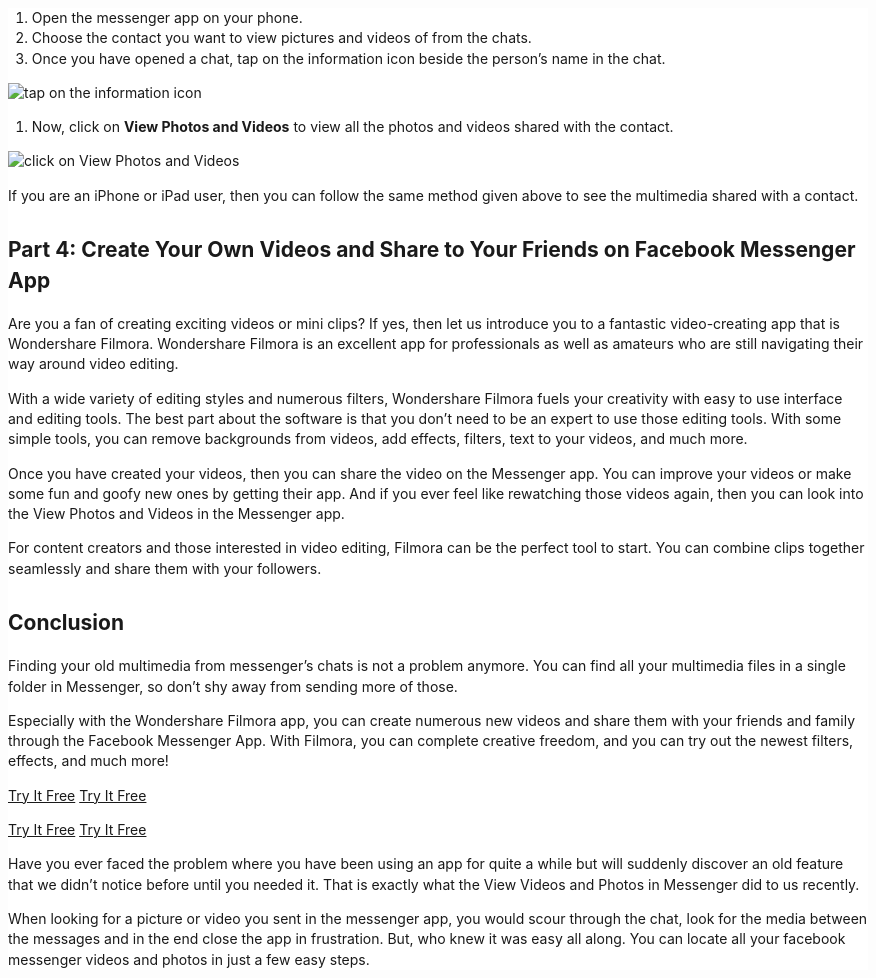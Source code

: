 1. Open the messenger app on your phone.
2. Choose the contact you want to view pictures and videos of from the chats.
3. Once you have opened a chat, tap on the information icon beside the person’s name in the chat.

![tap on the information icon](https://images.wondershare.com/filmora/article-images/2021/view-all-shared-videos-and-photos-on-messenger-2.png)

1. Now, click on **View Photos and Videos** to view all the photos and videos shared with the contact.

![click on View Photos and Videos](https://images.wondershare.com/filmora/article-images/2021/view-all-shared-videos-and-photos-on-messenger-3.png)

If you are an iPhone or iPad user, then you can follow the same method given above to see the multimedia shared with a contact.

## Part 4: Create Your Own Videos and Share to Your Friends on Facebook Messenger App

Are you a fan of creating exciting videos or mini clips? If yes, then let us introduce you to a fantastic video-creating app that is Wondershare Filmora. Wondershare Filmora is an excellent app for professionals as well as amateurs who are still navigating their way around video editing.

With a wide variety of editing styles and numerous filters, Wondershare Filmora fuels your creativity with easy to use interface and editing tools. The best part about the software is that you don’t need to be an expert to use those editing tools. With some simple tools, you can remove backgrounds from videos, add effects, filters, text to your videos, and much more.

Once you have created your videos, then you can share the video on the Messenger app. You can improve your videos or make some fun and goofy new ones by getting their app. And if you ever feel like rewatching those videos again, then you can look into the View Photos and Videos in the Messenger app.

For content creators and those interested in video editing, Filmora can be the perfect tool to start. You can combine clips together seamlessly and share them with your followers.

## Conclusion

Finding your old multimedia from messenger’s chats is not a problem anymore. You can find all your multimedia files in a single folder in Messenger, so don’t shy away from sending more of those.

Especially with the Wondershare Filmora app, you can create numerous new videos and share them with your friends and family through the Facebook Messenger App. With Filmora, you can complete creative freedom, and you can try out the newest filters, effects, and much more!

[Try It Free](https://tools.techidaily.com/wondershare/filmora/download/) [Try It Free](https://tools.techidaily.com/wondershare/filmora/download/)

[Try It Free](https://tools.techidaily.com/wondershare/filmora/download/) [Try It Free](https://tools.techidaily.com/wondershare/filmora/download/)

Have you ever faced the problem where you have been using an app for quite a while but will suddenly discover an old feature that we didn’t notice before until you needed it. That is exactly what the View Videos and Photos in Messenger did to us recently.

When looking for a picture or video you sent in the messenger app, you would scour through the chat, look for the media between the messages and in the end close the app in frustration. But, who knew it was easy all along. You can locate all your facebook messenger videos and photos in just a few easy steps.
